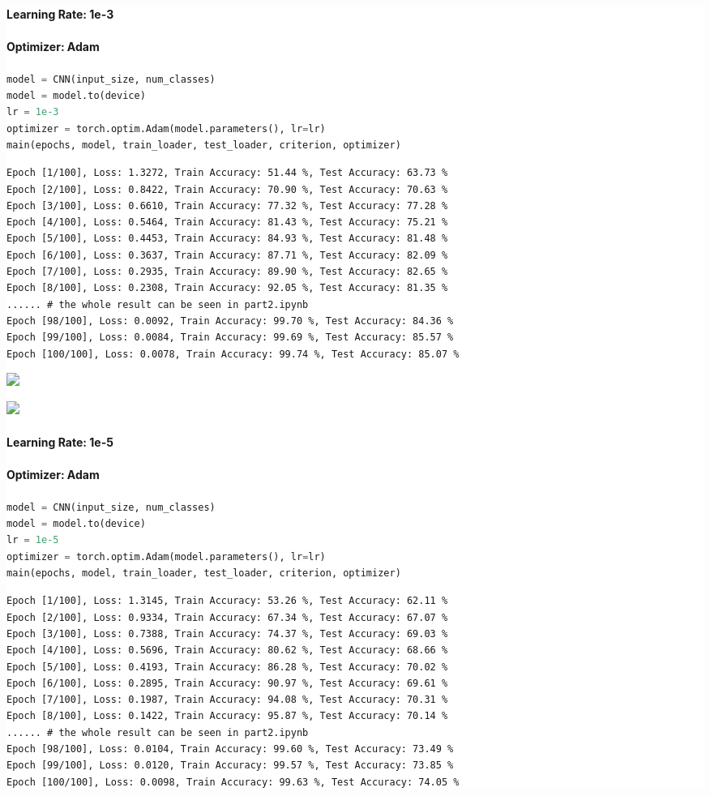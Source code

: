 #### Learning Rate: 1e-3

#### Optimizer: Adam

```python
model = CNN(input_size, num_classes)
model = model.to(device)
lr = 1e-3
optimizer = torch.optim.Adam(model.parameters(), lr=lr)
main(epochs, model, train_loader, test_loader, criterion, optimizer)
```

    Epoch [1/100], Loss: 1.3272, Train Accuracy: 51.44 %, Test Accuracy: 63.73 %
    Epoch [2/100], Loss: 0.8422, Train Accuracy: 70.90 %, Test Accuracy: 70.63 %
    Epoch [3/100], Loss: 0.6610, Train Accuracy: 77.32 %, Test Accuracy: 77.28 %
    Epoch [4/100], Loss: 0.5464, Train Accuracy: 81.43 %, Test Accuracy: 75.21 %
    Epoch [5/100], Loss: 0.4453, Train Accuracy: 84.93 %, Test Accuracy: 81.48 %
    Epoch [6/100], Loss: 0.3637, Train Accuracy: 87.71 %, Test Accuracy: 82.09 %
    Epoch [7/100], Loss: 0.2935, Train Accuracy: 89.90 %, Test Accuracy: 82.65 %
    Epoch [8/100], Loss: 0.2308, Train Accuracy: 92.05 %, Test Accuracy: 81.35 %
    ...... # the whole result can be seen in part2.ipynb
    Epoch [98/100], Loss: 0.0092, Train Accuracy: 99.70 %, Test Accuracy: 84.36 %
    Epoch [99/100], Loss: 0.0084, Train Accuracy: 99.69 %, Test Accuracy: 85.57 %
    Epoch [100/100], Loss: 0.0078, Train Accuracy: 99.74 %, Test Accuracy: 85.07 %

![](https://i.imgur.com/q5S4pmf.png)

![](https://i.imgur.com/Ek9tPEw.png)

#### Learning Rate: 1e-5

#### Optimizer: Adam

```python
model = CNN(input_size, num_classes)
model = model.to(device)
lr = 1e-5
optimizer = torch.optim.Adam(model.parameters(), lr=lr)
main(epochs, model, train_loader, test_loader, criterion, optimizer)
```

    Epoch [1/100], Loss: 1.3145, Train Accuracy: 53.26 %, Test Accuracy: 62.11 %
    Epoch [2/100], Loss: 0.9334, Train Accuracy: 67.34 %, Test Accuracy: 67.07 %
    Epoch [3/100], Loss: 0.7388, Train Accuracy: 74.37 %, Test Accuracy: 69.03 %
    Epoch [4/100], Loss: 0.5696, Train Accuracy: 80.62 %, Test Accuracy: 68.66 %
    Epoch [5/100], Loss: 0.4193, Train Accuracy: 86.28 %, Test Accuracy: 70.02 %
    Epoch [6/100], Loss: 0.2895, Train Accuracy: 90.97 %, Test Accuracy: 69.61 %
    Epoch [7/100], Loss: 0.1987, Train Accuracy: 94.08 %, Test Accuracy: 70.31 %
    Epoch [8/100], Loss: 0.1422, Train Accuracy: 95.87 %, Test Accuracy: 70.14 %
    ...... # the whole result can be seen in part2.ipynb
    Epoch [98/100], Loss: 0.0104, Train Accuracy: 99.60 %, Test Accuracy: 73.49 %
    Epoch [99/100], Loss: 0.0120, Train Accuracy: 99.57 %, Test Accuracy: 73.85 %
    Epoch [100/100], Loss: 0.0098, Train Accuracy: 99.63 %, Test Accuracy: 74.05 %
